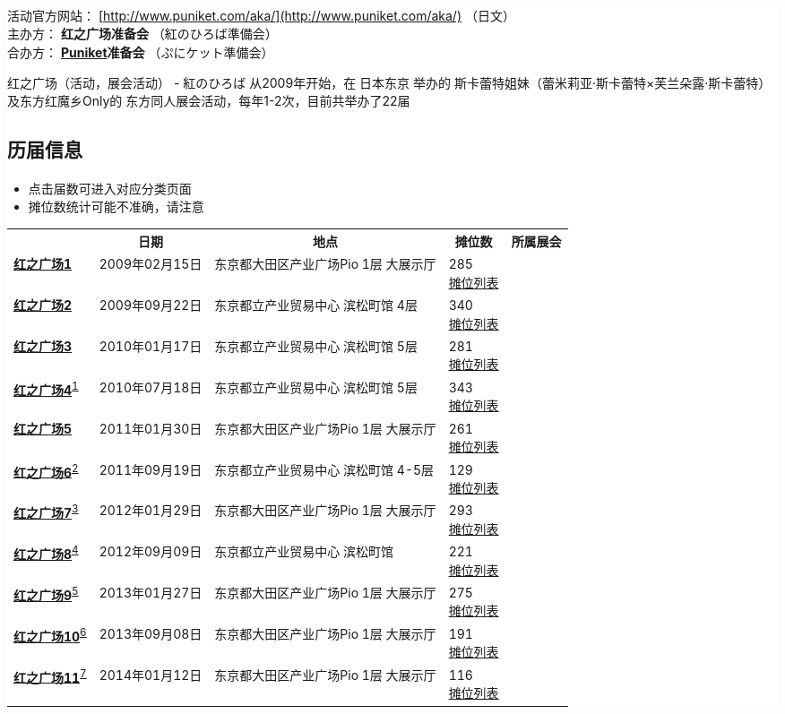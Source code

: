   
  
活动官方网站： [http://www.puniket.com/aka/](http://www.puniket.com/aka/) （日文）  
主办方： **红之广场准备会** （紅のひろば準備会）  
合办方： **[Puniket](./Puniket.md)准备会** （ぷにケット準備会）  
  
红之广场（活动，展会活动） - 紅のひろば 从2009年开始，在 日本东京 举办的 斯卡蕾特姐妹（蕾米莉亚·斯卡蕾特×芙兰朵露·斯卡蕾特）及东方红魔乡Only的 东方同人展会活动，每年1-2次，目前共举办了22届

## 历届信息
- 点击届数可进入对应分类页面
- 摊位数统计可能不准确，请注意


<table>
<tbody><tr><th> </th><th>日期</th><th>地点</th><th>摊位数</th><th>所属展会</th></tr>
<tr><td id="1"><b><a href="/展会作品列表?e=%E7%BA%A2%E4%B9%8B%E5%B9%BF%E5%9C%BA%231">红之广场1</a></b></td><td id="ev-1">2009年02月15日</td><td>东京都大田区产业广场Pio 1层 大展示厅</td><td>285<br><a href="./红之广场-第1届摊位.md" title="红之广场/第1届摊位">摊位列表</a></td><td></td></tr>
<tr><td id="2"><b><a href="/展会作品列表?e=%E7%BA%A2%E4%B9%8B%E5%B9%BF%E5%9C%BA%232">红之广场2</a></b></td><td id="ev-2">2009年09月22日</td><td>东京都立产业贸易中心 滨松町馆 4层</td><td>340<br><a href="./红之广场-第2届摊位.md" title="红之广场/第2届摊位">摊位列表</a></td><td></td></tr>
<tr><td id="3"><b><a href="/展会作品列表?e=%E7%BA%A2%E4%B9%8B%E5%B9%BF%E5%9C%BA%233">红之广场3</a></b></td><td id="ev-3">2010年01月17日</td><td>东京都立产业贸易中心 滨松町馆 5层</td><td>281<br><a href="./红之广场-第3届摊位.md" title="红之广场/第3届摊位">摊位列表</a></td><td></td></tr>
<tr><td id="4"><b><a href="/展会作品列表?e=%E7%BA%A2%E4%B9%8B%E5%B9%BF%E5%9C%BA%234">红之广场4</a></b><sup id="cite_ref-1" class="reference"><a href="#cite_note-1">1</a></sup></td><td id="ev-4">2010年07月18日</td><td>东京都立产业贸易中心 滨松町馆 5层</td><td>343<br><a href="./红之广场-第4届摊位.md" title="红之广场/第4届摊位">摊位列表</a></td><td></td></tr>
<tr><td id="5"><b><a href="/展会作品列表?e=%E7%BA%A2%E4%B9%8B%E5%B9%BF%E5%9C%BA%235">红之广场5</a></b></td><td id="ev-5">2011年01月30日</td><td>东京都大田区产业广场Pio 1层 大展示厅</td><td>261<br><a href="/index.php?title=%E7%BA%A2%E4%B9%8B%E5%B9%BF%E5%9C%BA/%E7%AC%AC5%E5%B1%8A%E6%91%8A%E4%BD%8D&amp;action=edit&amp;redlink=1" class="new" title="红之广场/第5届摊位（页面不存在）">摊位列表</a></td><td></td></tr>
<tr><td id="6"><b><a href="/展会作品列表?e=%E7%BA%A2%E4%B9%8B%E5%B9%BF%E5%9C%BA%236">红之广场6</a></b><sup id="cite_ref-2" class="reference"><a href="#cite_note-2">2</a></sup></td><td id="ev-6">2011年09月19日</td><td>东京都立产业贸易中心 滨松町馆 4-5层</td><td>129<br><a href="/index.php?title=%E7%BA%A2%E4%B9%8B%E5%B9%BF%E5%9C%BA/%E7%AC%AC6%E5%B1%8A%E6%91%8A%E4%BD%8D&amp;action=edit&amp;redlink=1" class="new" title="红之广场/第6届摊位（页面不存在）">摊位列表</a></td><td></td></tr>
<tr><td id="7"><b><a href="/展会作品列表?e=%E7%BA%A2%E4%B9%8B%E5%B9%BF%E5%9C%BA%237">红之广场7</a></b><sup id="cite_ref-3" class="reference"><a href="#cite_note-3">3</a></sup></td><td id="ev-7">2012年01月29日</td><td>东京都大田区产业广场Pio 1层 大展示厅</td><td>293<br><a href="./红之广场-第7届摊位.md" title="红之广场/第7届摊位">摊位列表</a></td><td></td></tr>
<tr><td id="8"><b><a href="/展会作品列表?e=%E7%BA%A2%E4%B9%8B%E5%B9%BF%E5%9C%BA%238">红之广场8</a></b><sup id="cite_ref-4" class="reference"><a href="#cite_note-4">4</a></sup></td><td id="ev-8">2012年09月09日</td><td>东京都立产业贸易中心 滨松町馆</td><td>221<br><a href="/index.php?title=%E7%BA%A2%E4%B9%8B%E5%B9%BF%E5%9C%BA/%E7%AC%AC8%E5%B1%8A%E6%91%8A%E4%BD%8D&amp;action=edit&amp;redlink=1" class="new" title="红之广场/第8届摊位（页面不存在）">摊位列表</a></td><td></td></tr>
<tr><td id="9"><b><a href="/展会作品列表?e=%E7%BA%A2%E4%B9%8B%E5%B9%BF%E5%9C%BA%239">红之广场9</a></b><sup id="cite_ref-5" class="reference"><a href="#cite_note-5">5</a></sup></td><td id="ev-9">2013年01月27日</td><td>东京都大田区产业广场Pio 1层 大展示厅</td><td>275<br><a href="./红之广场-第9届摊位.md" title="红之广场/第9届摊位">摊位列表</a></td><td></td></tr>
<tr><td id="10"><b><a href="/展会作品列表?e=%E7%BA%A2%E4%B9%8B%E5%B9%BF%E5%9C%BA%2310">红之广场10</a></b><sup id="cite_ref-6" class="reference"><a href="#cite_note-6">6</a></sup></td><td id="ev-10">2013年09月08日</td><td>东京都大田区产业广场Pio 1层 大展示厅</td><td>191<br><a href="/index.php?title=%E7%BA%A2%E4%B9%8B%E5%B9%BF%E5%9C%BA/%E7%AC%AC10%E5%B1%8A%E6%91%8A%E4%BD%8D&amp;action=edit&amp;redlink=1" class="new" title="红之广场/第10届摊位（页面不存在）">摊位列表</a></td><td></td></tr>
<tr><td id="11"><b><a href="/展会作品列表?e=%E7%BA%A2%E4%B9%8B%E5%B9%BF%E5%9C%BA%2311">红之广场11</a></b><sup id="cite_ref-7" class="reference"><a href="#cite_note-7">7</a></sup></td><td id="ev-11">2014年01月12日</td><td>东京都大田区产业广场Pio 1层 大展示厅</td><td>116<br><a href="./红之广场-第11届摊位.md" title="红之广场/第11届摊位">摊位列表</a></td><td></td></tr>